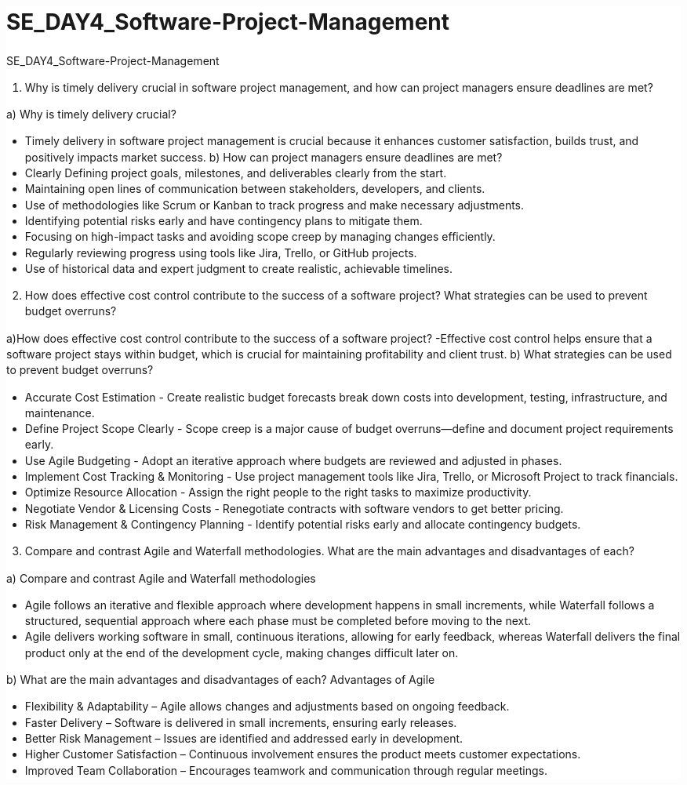 # SE_DAY4_Software-Project-Management

SE_DAY4_Software-Project-Management

1. Why is timely delivery crucial in software project management, and how can project managers ensure deadlines are met?

a) Why is timely delivery crucial?
  -  Timely delivery in software project management is crucial because it enhances customer satisfaction, builds trust, and positively impacts market success. 
b) How can project managers ensure deadlines are met?
  -  Clearly Defining project goals, milestones, and deliverables clearly from the start.
  - Maintaining open lines of communication between stakeholders, developers, and clients.
  - Use of methodologies like Scrum or Kanban to track progress and make necessary adjustments.
  - Identifying potential risks early and have contingency plans to mitigate them.
  - Focusing on high-impact tasks and avoiding scope creep by managing changes efficiently.
  - Regularly reviewing progress using tools like Jira, Trello, or GitHub projects.
  - Use of historical data and expert judgment to create realistic, achievable timelines.

2. How does effective cost control contribute to the success of a software project? What strategies can be used to prevent budget overruns?

a)How does effective cost control contribute to the success of a software project?
  -Effective cost control helps ensure that a software project stays within budget, which is crucial for maintaining profitability and client trust.
b) What strategies can be used to prevent budget overruns?
  - Accurate Cost Estimation - Create realistic budget forecasts
break down costs into development, testing, infrastructure, and maintenance.
  - Define Project Scope Clearly - Scope creep is a major cause of budget overruns—define and document project requirements early.
  - Use Agile Budgeting - Adopt an iterative approach where budgets are reviewed and adjusted in phases.
  - Implement Cost Tracking & Monitoring - Use project management tools like Jira, Trello, or Microsoft Project to track financials.
  - Optimize Resource Allocation - Assign the right people to the right tasks to maximize productivity.
  - Negotiate Vendor & Licensing Costs - Renegotiate contracts with software vendors to get better pricing.
  - Risk Management & Contingency Planning - Identify potential risks early and allocate contingency budgets.

3. Compare and contrast Agile and Waterfall methodologies. What are the main advantages and disadvantages of each?

a) Compare and contrast Agile and Waterfall methodologies
  - Agile follows an iterative and flexible approach where development happens in small increments, while Waterfall follows a structured, sequential approach where each phase must be completed before moving to the next.
  - Agile delivers working software in small, continuous iterations, allowing for early feedback, whereas Waterfall delivers the final product only at the end of the development cycle, making changes difficult later on.

b) What are the main advantages and disadvantages of each?
 Advantages of Agile
  - Flexibility & Adaptability – Agile allows changes and adjustments based on ongoing feedback.  
  - Faster Delivery – Software is delivered in small increments, ensuring early releases.  
  - Better Risk Management – Issues are identified and addressed early in development.  
  - Higher Customer Satisfaction – Continuous involvement ensures the product meets customer expectations.  
  - Improved Team Collaboration – Encourages teamwork and communication through regular meetings.  
